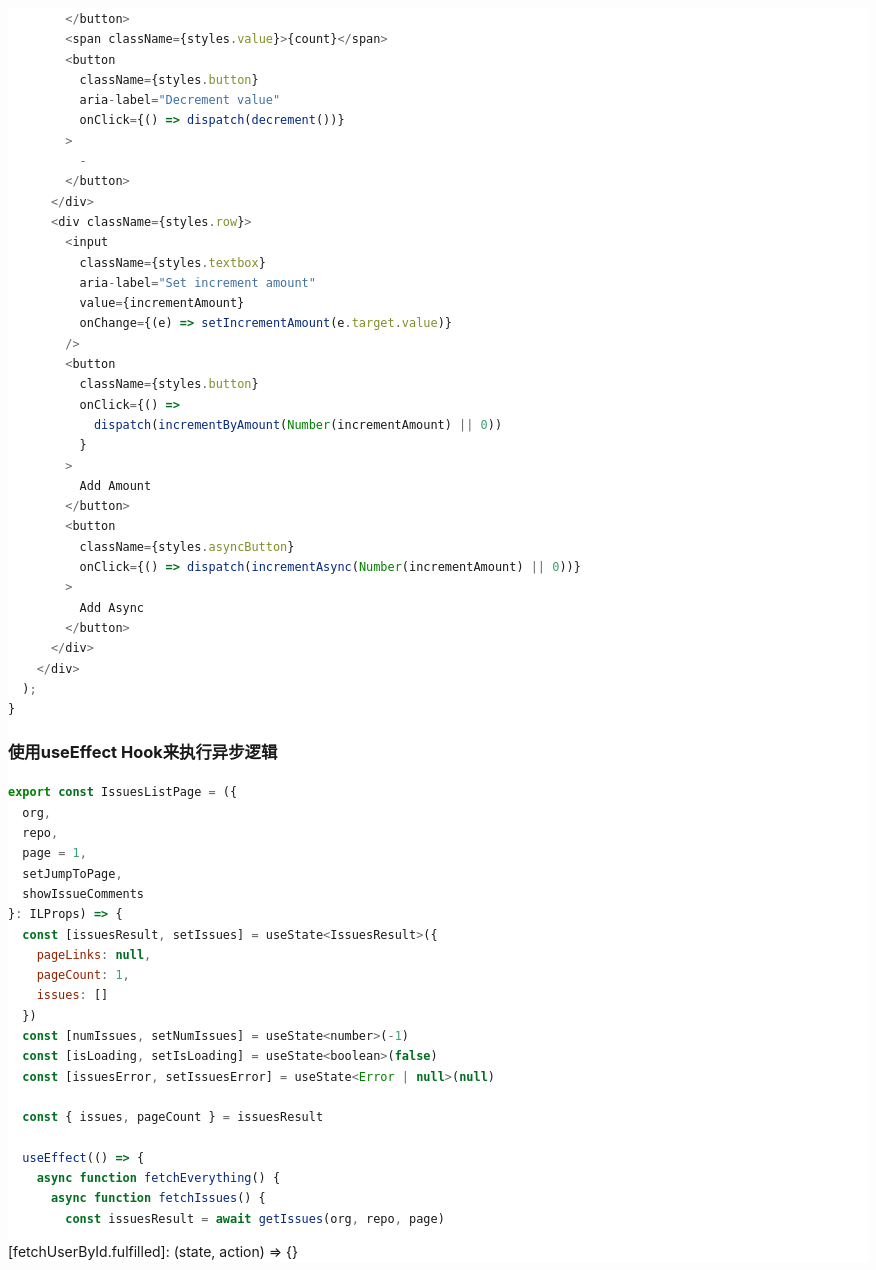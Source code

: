```js
        </button>
        <span className={styles.value}>{count}</span>
        <button
          className={styles.button}
          aria-label="Decrement value"
          onClick={() => dispatch(decrement())}
        >
          -
        </button>
      </div>
      <div className={styles.row}>
        <input
          className={styles.textbox}
          aria-label="Set increment amount"
          value={incrementAmount}
          onChange={(e) => setIncrementAmount(e.target.value)}
        />
        <button
          className={styles.button}
          onClick={() =>
            dispatch(incrementByAmount(Number(incrementAmount) || 0))
          }
        >
          Add Amount
        </button>
        <button
          className={styles.asyncButton}
          onClick={() => dispatch(incrementAsync(Number(incrementAmount) || 0))}
        >
          Add Async
        </button>
      </div>
    </div>
  );
}
```

### 使用useEffect Hook来执行异步逻辑



```js
export const IssuesListPage = ({
  org,
  repo,
  page = 1,
  setJumpToPage,
  showIssueComments
}: ILProps) => {
  const [issuesResult, setIssues] = useState<IssuesResult>({
    pageLinks: null,
    pageCount: 1,
    issues: []
  })
  const [numIssues, setNumIssues] = useState<number>(-1)
  const [isLoading, setIsLoading] = useState<boolean>(false)
  const [issuesError, setIssuesError] = useState<Error | null>(null)

  const { issues, pageCount } = issuesResult

  useEffect(() => {
    async function fetchEverything() {
      async function fetchIssues() {
        const issuesResult = await getIssues(org, repo, page)
```

  [fetchUserById.fulfilled]: (state, action) => {}